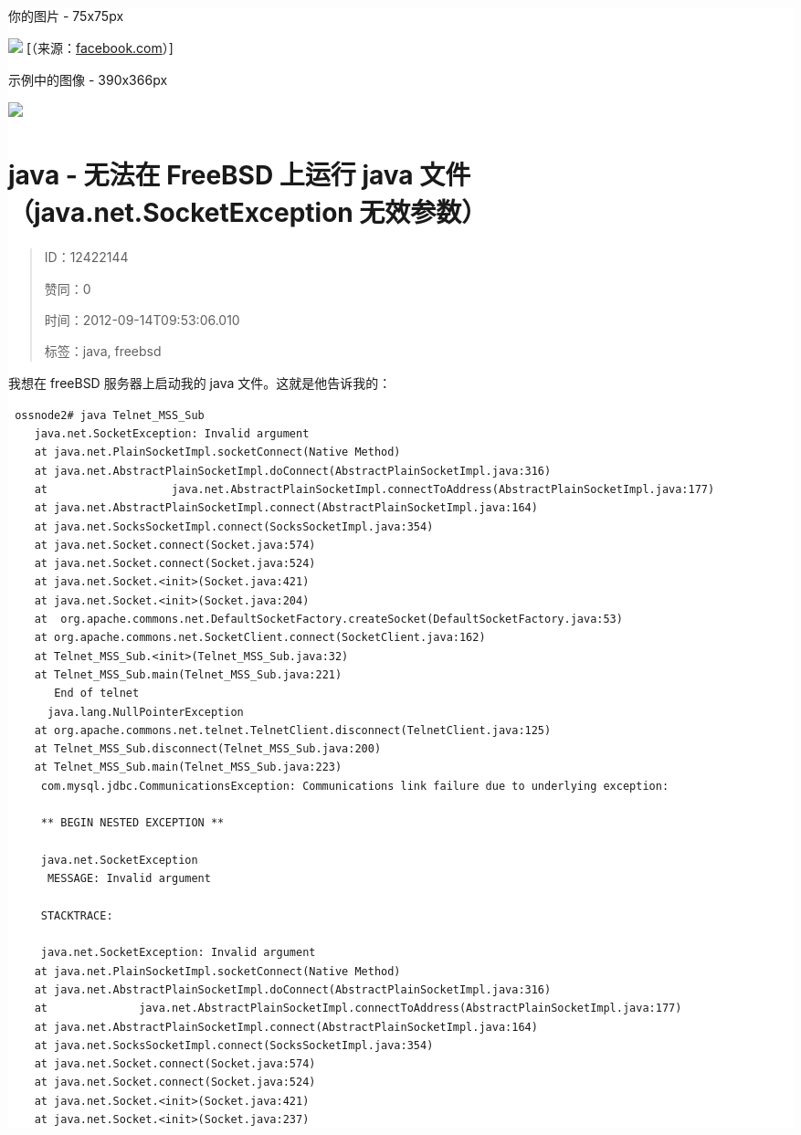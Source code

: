 你的图片 - 75x75px

[![](../Images/ffd1be310571946f3ec546c8341de8f8.png)](https://i.stack.imgur.com/D8b7t.gif)
[（来源：[facebook.com](https://s-static.ak.facebook.com/rsrc.php/v2/y_/r/9myDd8iyu0B.gif)）]

示例中的图像 - 390x366px

![](../Images/a7388974287208b33cf9aca56d92492b.png)

# java - 无法在 FreeBSD 上运行 java 文件（java.net.SocketException 无效参数）

> ID：12422144
> 
> 赞同：0
> 
> 时间：2012-09-14T09:53:06.010
> 
> 标签：java, freebsd

我想在 freeBSD 服务器上启动我的 java 文件。这就是他告诉我的：

```
 ossnode2# java Telnet_MSS_Sub
    java.net.SocketException: Invalid argument
    at java.net.PlainSocketImpl.socketConnect(Native Method)
    at java.net.AbstractPlainSocketImpl.doConnect(AbstractPlainSocketImpl.java:316)
    at                   java.net.AbstractPlainSocketImpl.connectToAddress(AbstractPlainSocketImpl.java:177)
    at java.net.AbstractPlainSocketImpl.connect(AbstractPlainSocketImpl.java:164)
    at java.net.SocksSocketImpl.connect(SocksSocketImpl.java:354)
    at java.net.Socket.connect(Socket.java:574)
    at java.net.Socket.connect(Socket.java:524)
    at java.net.Socket.<init>(Socket.java:421)
    at java.net.Socket.<init>(Socket.java:204)
    at  org.apache.commons.net.DefaultSocketFactory.createSocket(DefaultSocketFactory.java:53)
    at org.apache.commons.net.SocketClient.connect(SocketClient.java:162)
    at Telnet_MSS_Sub.<init>(Telnet_MSS_Sub.java:32)
    at Telnet_MSS_Sub.main(Telnet_MSS_Sub.java:221)
       End of telnet
      java.lang.NullPointerException
    at org.apache.commons.net.telnet.TelnetClient.disconnect(TelnetClient.java:125)
    at Telnet_MSS_Sub.disconnect(Telnet_MSS_Sub.java:200)
    at Telnet_MSS_Sub.main(Telnet_MSS_Sub.java:223)
     com.mysql.jdbc.CommunicationsException: Communications link failure due to underlying exception:

     ** BEGIN NESTED EXCEPTION **

     java.net.SocketException
      MESSAGE: Invalid argument

     STACKTRACE:

     java.net.SocketException: Invalid argument
    at java.net.PlainSocketImpl.socketConnect(Native Method)
    at java.net.AbstractPlainSocketImpl.doConnect(AbstractPlainSocketImpl.java:316)
    at              java.net.AbstractPlainSocketImpl.connectToAddress(AbstractPlainSocketImpl.java:177)
    at java.net.AbstractPlainSocketImpl.connect(AbstractPlainSocketImpl.java:164)
    at java.net.SocksSocketImpl.connect(SocksSocketImpl.java:354)
    at java.net.Socket.connect(Socket.java:574)
    at java.net.Socket.connect(Socket.java:524)
    at java.net.Socket.<init>(Socket.java:421)
    at java.net.Socket.<init>(Socket.java:237)
```